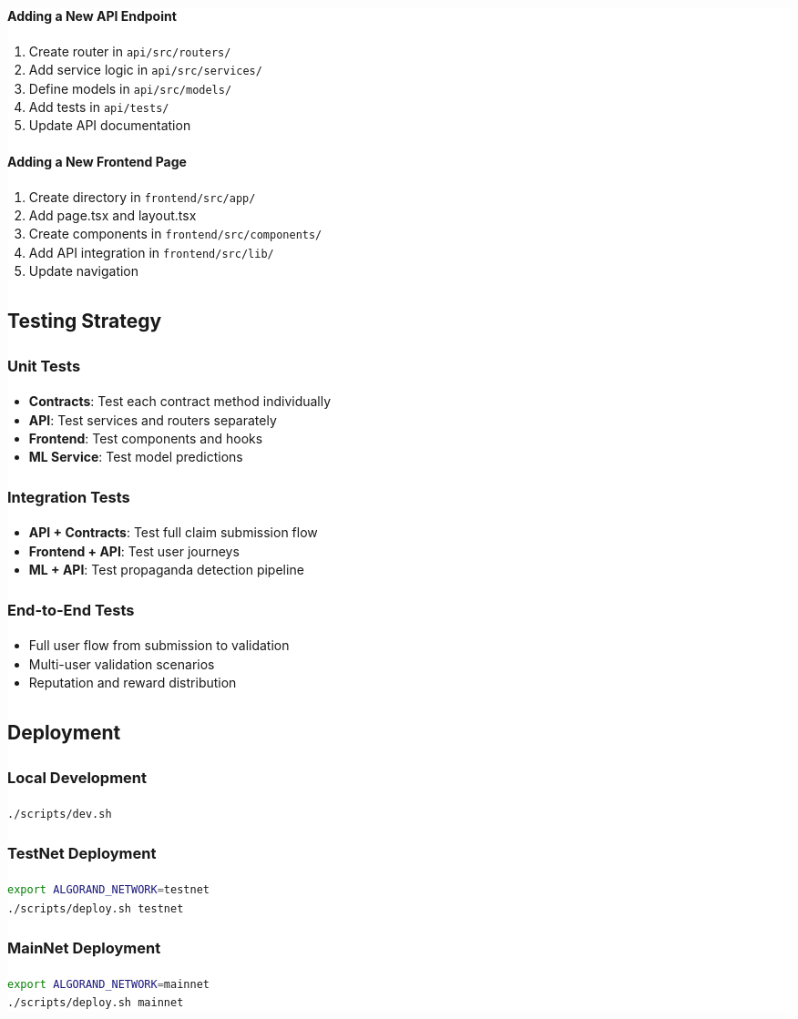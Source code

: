#### Adding a New API Endpoint
1. Create router in `api/src/routers/`
2. Add service logic in `api/src/services/`
3. Define models in `api/src/models/`
4. Add tests in `api/tests/`
5. Update API documentation

#### Adding a New Frontend Page
1. Create directory in `frontend/src/app/`
2. Add page.tsx and layout.tsx
3. Create components in `frontend/src/components/`
4. Add API integration in `frontend/src/lib/`
5. Update navigation

## Testing Strategy

### Unit Tests
- **Contracts**: Test each contract method individually
- **API**: Test services and routers separately
- **Frontend**: Test components and hooks
- **ML Service**: Test model predictions

### Integration Tests
- **API + Contracts**: Test full claim submission flow
- **Frontend + API**: Test user journeys
- **ML + API**: Test propaganda detection pipeline

### End-to-End Tests
- Full user flow from submission to validation
- Multi-user validation scenarios
- Reputation and reward distribution

## Deployment

### Local Development
```bash
./scripts/dev.sh
```

### TestNet Deployment
```bash
export ALGORAND_NETWORK=testnet
./scripts/deploy.sh testnet
```

### MainNet Deployment
```bash
export ALGORAND_NETWORK=mainnet
./scripts/deploy.sh mainnet
```
